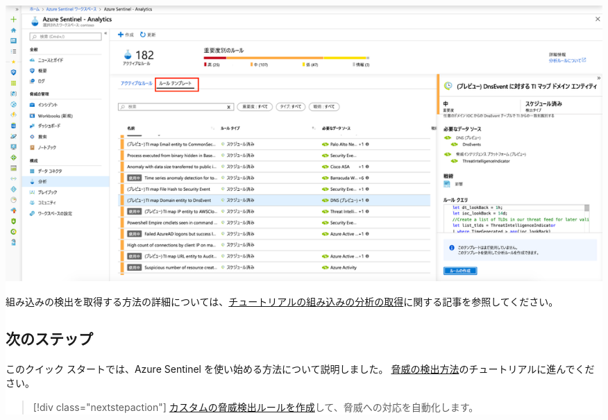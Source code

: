    ![Azure Sentinel の組み込みの検出機能を利用して脅威を検出する](media/tutorial-detect-built-in/view-oob-detections.png)

組み込みの検出を取得する方法の詳細については、[チュートリアルの組み込みの分析の取得](tutorial-detect-threats-built-in.md)に関する記事を参照してください。
 
## <a name="next-steps"></a>次のステップ
このクイック スタートでは、Azure Sentinel を使い始める方法について説明しました。 [脅威の検出方法](tutorial-detect-threats-built-in.md)のチュートリアルに進んでください。
> [!div class="nextstepaction"]
> [カスタムの脅威検出ルールを作成](tutorial-detect-threats-custom.md)して、脅威への対応を自動化します。
